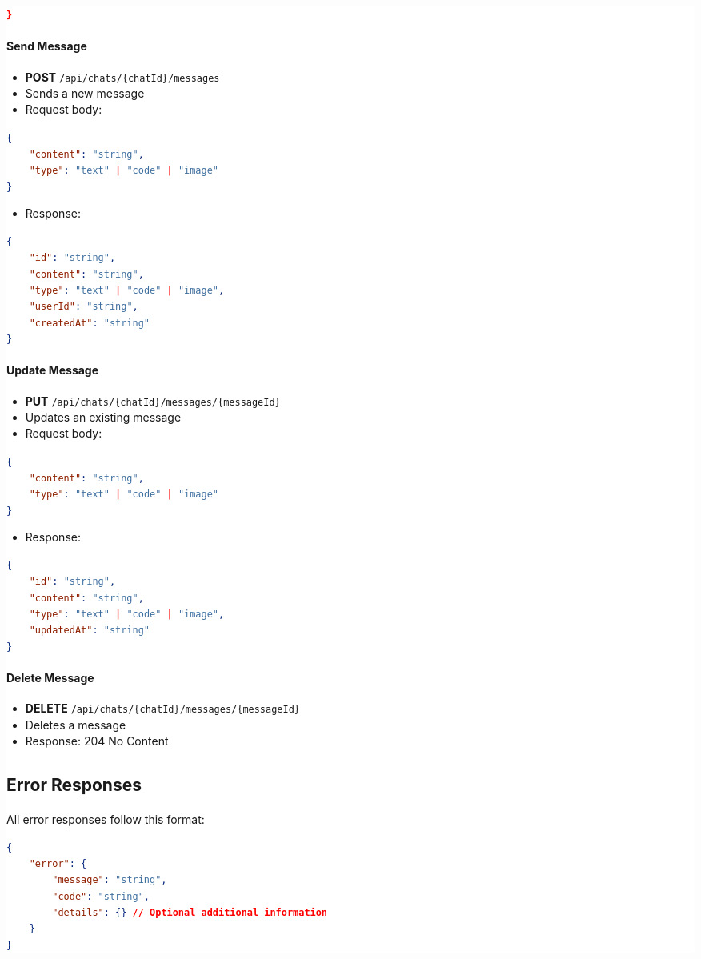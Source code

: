 ```json
}
```

#### Send Message
- **POST** `/api/chats/{chatId}/messages`
- Sends a new message
- Request body:
```json
{
    "content": "string",
    "type": "text" | "code" | "image"
}
```
- Response:
```json
{
    "id": "string",
    "content": "string",
    "type": "text" | "code" | "image",
    "userId": "string",
    "createdAt": "string"
}
```

#### Update Message
- **PUT** `/api/chats/{chatId}/messages/{messageId}`
- Updates an existing message
- Request body:
```json
{
    "content": "string",
    "type": "text" | "code" | "image"
}
```
- Response:
```json
{
    "id": "string",
    "content": "string",
    "type": "text" | "code" | "image",
    "updatedAt": "string"
}
```

#### Delete Message
- **DELETE** `/api/chats/{chatId}/messages/{messageId}`
- Deletes a message
- Response: 204 No Content

## Error Responses

All error responses follow this format:
```json
{
    "error": {
        "message": "string",
        "code": "string",
        "details": {} // Optional additional information
    }
}
```

